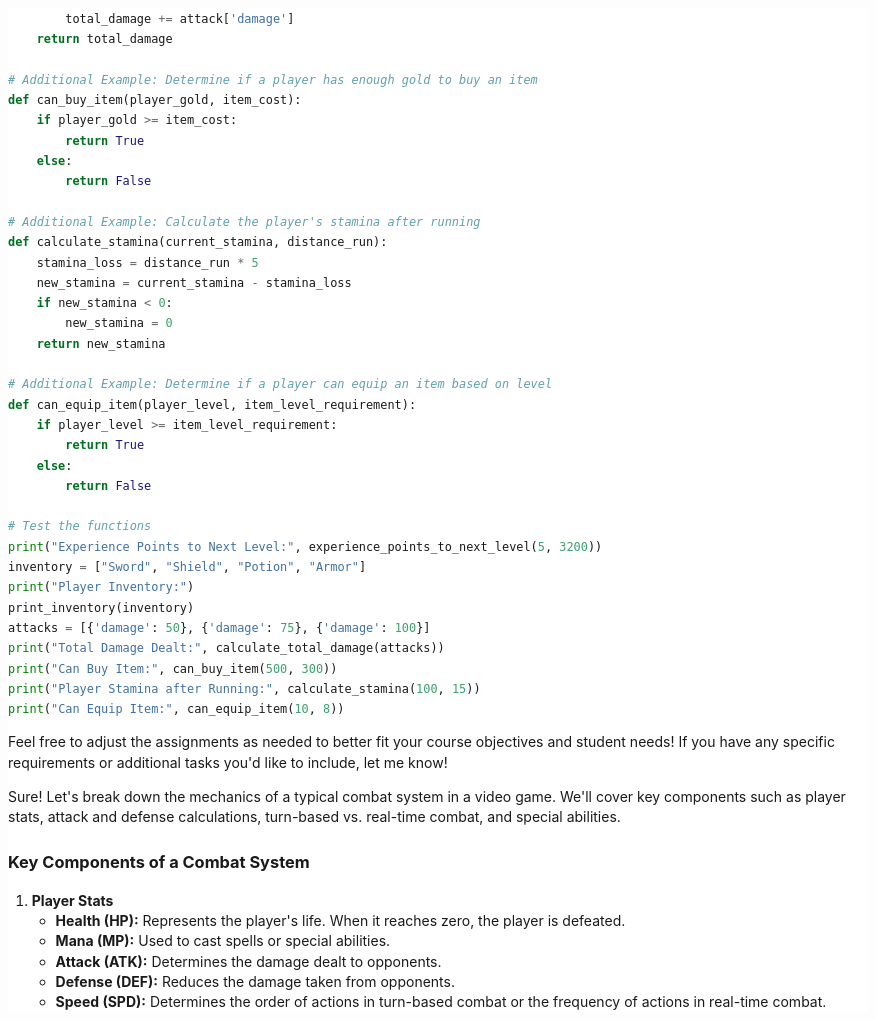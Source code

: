 ```python
        total_damage += attack['damage']
    return total_damage

# Additional Example: Determine if a player has enough gold to buy an item
def can_buy_item(player_gold, item_cost):
    if player_gold >= item_cost:
        return True
    else:
        return False

# Additional Example: Calculate the player's stamina after running
def calculate_stamina(current_stamina, distance_run):
    stamina_loss = distance_run * 5
    new_stamina = current_stamina - stamina_loss
    if new_stamina < 0:
        new_stamina = 0
    return new_stamina

# Additional Example: Determine if a player can equip an item based on level
def can_equip_item(player_level, item_level_requirement):
    if player_level >= item_level_requirement:
        return True
    else:
        return False

# Test the functions
print("Experience Points to Next Level:", experience_points_to_next_level(5, 3200))
inventory = ["Sword", "Shield", "Potion", "Armor"]
print("Player Inventory:")
print_inventory(inventory)
attacks = [{'damage': 50}, {'damage': 75}, {'damage': 100}]
print("Total Damage Dealt:", calculate_total_damage(attacks))
print("Can Buy Item:", can_buy_item(500, 300))
print("Player Stamina after Running:", calculate_stamina(100, 15))
print("Can Equip Item:", can_equip_item(10, 8))
```

Feel free to adjust the assignments as needed to better fit your course objectives and student needs! If you have any specific requirements or additional tasks you'd like to include, let me know!

Sure! Let's break down the mechanics of a typical combat system in a video game. We'll cover key components such as player stats, attack and defense calculations, turn-based vs. real-time combat, and special abilities.

### Key Components of a Combat System

1. **Player Stats**
   - **Health (HP):** Represents the player's life. When it reaches zero, the player is defeated.
   - **Mana (MP):** Used to cast spells or special abilities.
   - **Attack (ATK):** Determines the damage dealt to opponents.
   - **Defense (DEF):** Reduces the damage taken from opponents.
   - **Speed (SPD):** Determines the order of actions in turn-based combat or the frequency of actions in real-time combat.
